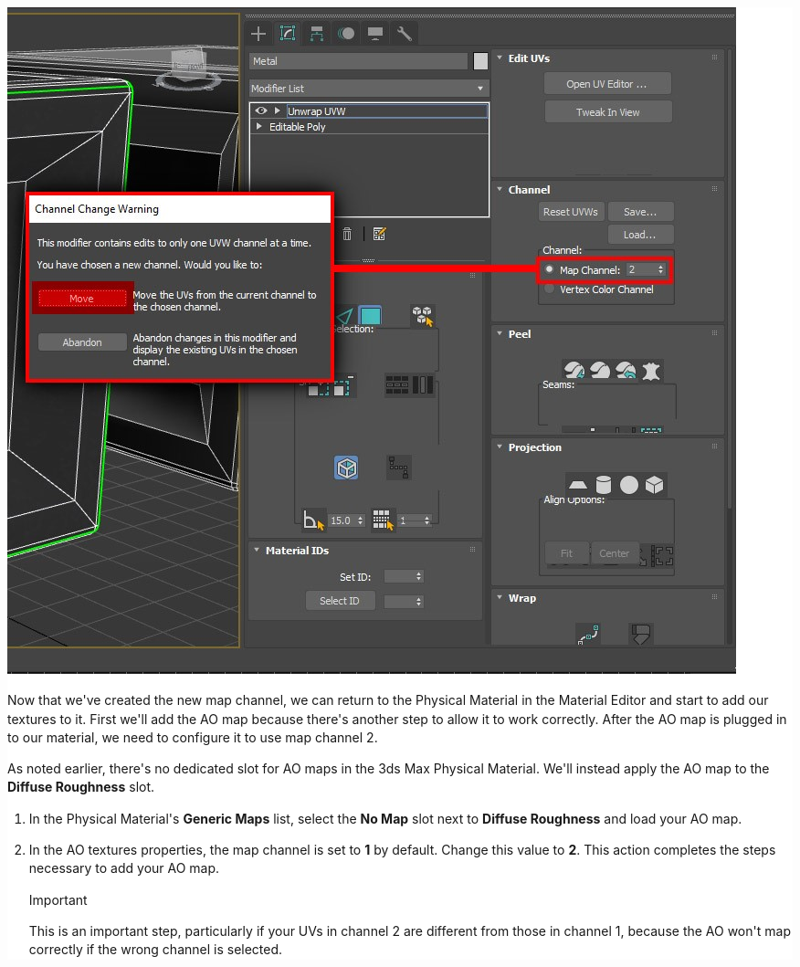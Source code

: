    ![Screenshot that shows the Channel Change Warning.](media/3dsmax/channel-change.jpg)

Now that we've created the new map channel, we can return to the Physical Material in the Material Editor and start to add our textures to it. First we'll add the AO map because there's another step to allow it to work correctly. After the AO map is plugged in to our material, we need to configure it to use map channel 2.

As noted earlier, there's no dedicated slot for AO maps in the 3ds Max Physical Material. We'll instead apply the AO map to the **Diffuse Roughness** slot.

1. In the Physical Material's **Generic Maps** list, select the **No Map** slot next to **Diffuse Roughness** and load your AO map.

1. In the AO textures properties, the map channel is set to **1** by default. Change this value to **2**. This action completes the steps necessary to add your AO map.

   >[!IMPORTANT]
   >This is an important step, particularly if your UVs in channel 2 are different from those in channel 1, because the AO won't map correctly if the wrong channel is selected.
